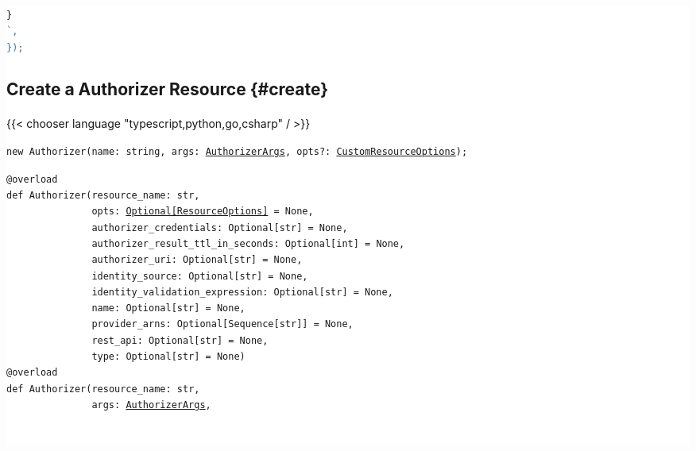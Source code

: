 ```typescript
}
`,
});
```


</pulumi-choosable>
</div>





</pulumi-examples></div>




## Create a Authorizer Resource {#create}
{{< chooser language "typescript,python,go,csharp" / >}}


<div>
<pulumi-choosable type="language" values="javascript,typescript">
<div class="highlight"><pre class="chroma"><code class="language-typescript" data-lang="typescript"><span class="k">new </span><span class="nx">Authorizer</span><span class="p">(</span><span class="nx">name</span><span class="p">:</span> <span class="nx">string</span><span class="p">,</span> <span class="nx">args</span><span class="p">:</span> <span class="nx"><a href="#inputs">AuthorizerArgs</a></span><span class="p">,</span> <span class="nx">opts</span><span class="p">?:</span> <span class="nx"><a href="/docs/reference/pkg/nodejs/pulumi/pulumi/#CustomResourceOptions">CustomResourceOptions</a></span><span class="p">);</span></code></pre></div>
</pulumi-choosable>
</div>

<div>
<pulumi-choosable type="language" values="python">
<div class="highlight"><pre class="chroma"><code class="language-python" data-lang="python"><span class=nd>@overload</span>
<span class="k">def </span><span class="nx">Authorizer</span><span class="p">(</span><span class="nx">resource_name</span><span class="p">:</span> <span class="nx">str</span><span class="p">,</span>
               <span class="nx">opts</span><span class="p">:</span> <span class="nx"><a href="/docs/reference/pkg/python/pulumi/#pulumi.ResourceOptions">Optional[ResourceOptions]</a></span> = None<span class="p">,</span>
               <span class="nx">authorizer_credentials</span><span class="p">:</span> <span class="nx">Optional[str]</span> = None<span class="p">,</span>
               <span class="nx">authorizer_result_ttl_in_seconds</span><span class="p">:</span> <span class="nx">Optional[int]</span> = None<span class="p">,</span>
               <span class="nx">authorizer_uri</span><span class="p">:</span> <span class="nx">Optional[str]</span> = None<span class="p">,</span>
               <span class="nx">identity_source</span><span class="p">:</span> <span class="nx">Optional[str]</span> = None<span class="p">,</span>
               <span class="nx">identity_validation_expression</span><span class="p">:</span> <span class="nx">Optional[str]</span> = None<span class="p">,</span>
               <span class="nx">name</span><span class="p">:</span> <span class="nx">Optional[str]</span> = None<span class="p">,</span>
               <span class="nx">provider_arns</span><span class="p">:</span> <span class="nx">Optional[Sequence[str]]</span> = None<span class="p">,</span>
               <span class="nx">rest_api</span><span class="p">:</span> <span class="nx">Optional[str]</span> = None<span class="p">,</span>
               <span class="nx">type</span><span class="p">:</span> <span class="nx">Optional[str]</span> = None<span class="p">)</span>
<span class=nd>@overload</span>
<span class="k">def </span><span class="nx">Authorizer</span><span class="p">(</span><span class="nx">resource_name</span><span class="p">:</span> <span class="nx">str</span><span class="p">,</span>
               <span class="nx">args</span><span class="p">:</span> <span class="nx"><a href="#inputs">AuthorizerArgs</a></span><span class="p">,</span>